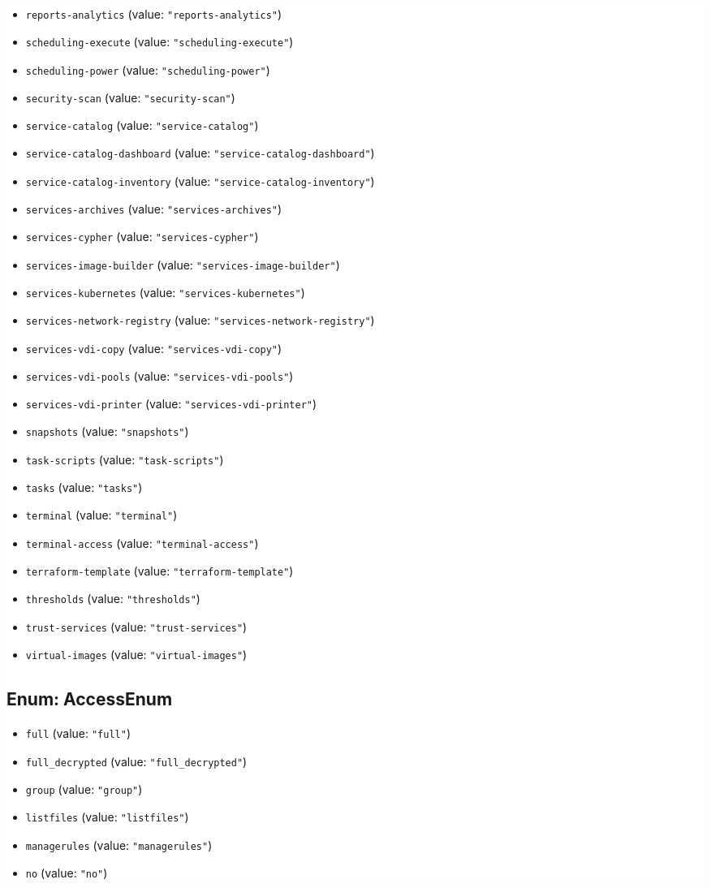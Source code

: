 * `reports-analytics` (value: `"reports-analytics"`)

* `scheduling-execute` (value: `"scheduling-execute"`)

* `scheduling-power` (value: `"scheduling-power"`)

* `security-scan` (value: `"security-scan"`)

* `service-catalog` (value: `"service-catalog"`)

* `service-catalog-dashboard` (value: `"service-catalog-dashboard"`)

* `service-catalog-inventory` (value: `"service-catalog-inventory"`)

* `services-archives` (value: `"services-archives"`)

* `services-cypher` (value: `"services-cypher"`)

* `services-image-builder` (value: `"services-image-builder"`)

* `services-kubernetes` (value: `"services-kubernetes"`)

* `services-network-registry` (value: `"services-network-registry"`)

* `services-vdi-copy` (value: `"services-vdi-copy"`)

* `services-vdi-pools` (value: `"services-vdi-pools"`)

* `services-vdi-printer` (value: `"services-vdi-printer"`)

* `snapshots` (value: `"snapshots"`)

* `task-scripts` (value: `"task-scripts"`)

* `tasks` (value: `"tasks"`)

* `terminal` (value: `"terminal"`)

* `terminal-access` (value: `"terminal-access"`)

* `terraform-template` (value: `"terraform-template"`)

* `thresholds` (value: `"thresholds"`)

* `trust-services` (value: `"trust-services"`)

* `virtual-images` (value: `"virtual-images"`)





## Enum: AccessEnum


* `full` (value: `"full"`)

* `full_decrypted` (value: `"full_decrypted"`)

* `group` (value: `"group"`)

* `listfiles` (value: `"listfiles"`)

* `managerules` (value: `"managerules"`)

* `no` (value: `"no"`)
